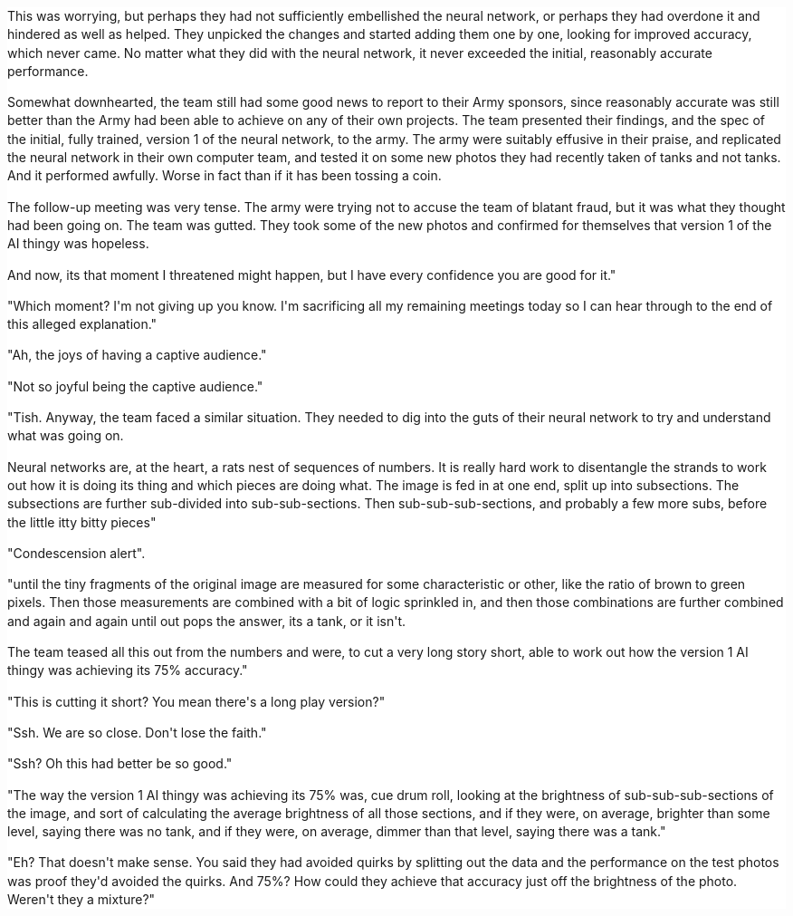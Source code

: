 This was worrying, but perhaps they had not sufficiently embellished the neural network, or perhaps they had overdone it and hindered as well as helped. They unpicked the changes and started adding them one by one, looking for improved accuracy, which never came. No matter what they did with the neural network, it never exceeded the initial, reasonably accurate performance.

Somewhat downhearted, the team still had some good news to report to their Army sponsors, since reasonably accurate was still better than the Army had been able to achieve on any of their own projects. The team presented their findings, and the spec of the initial, fully trained, version 1 of the neural network, to the army. The army were suitably effusive in their praise, and replicated the neural network in their own computer team, and tested it on some new photos they had recently taken of tanks and not tanks. And it performed awfully. Worse in fact than if it has been tossing a coin.

The follow-up meeting was very tense. The army were trying not to accuse the team of blatant fraud, but it was what they thought had been going on. The team was gutted. They took some of the new photos and confirmed for themselves that version 1 of the AI thingy was hopeless.

And now, its that moment I threatened might happen, but I have every confidence you are good for it."

"Which moment? I'm not giving up you know. I'm sacrificing all my remaining meetings today so I can hear through to the end of this alleged explanation."

"Ah, the joys of having a captive audience."

"Not so joyful being the captive audience."

"Tish. Anyway, the team faced a similar situation. They needed to dig into the guts of their neural network to try and understand what was going on.

Neural networks are, at the heart, a rats nest of sequences of numbers. It is really hard work to disentangle the strands to work out how it is doing its thing and which pieces are doing what. The image is fed in at one end, split up into subsections. The subsections are further sub-divided into sub-sub-sections. Then sub-sub-sub-sections, and probably a few more subs, before the little itty bitty pieces"

"Condescension alert".

"until the tiny fragments of the original image are measured for some characteristic or other, like the ratio of brown to green pixels. Then those measurements are combined with a bit of logic sprinkled in, and then those combinations are further combined and again and again until out pops the answer, its a tank, or it isn't.

The team teased all this out from the numbers and were, to cut a very long story short, able to work out how the version 1 AI thingy was achieving its 75% accuracy."

"This is cutting it short? You mean there's a long play version?"

"Ssh. We are so close. Don't lose the faith."

"Ssh? Oh this had better be so good."

"The way the version 1 AI thingy was achieving its 75% was, cue drum roll, looking at the brightness of sub-sub-sub-sections of the image, and sort of calculating the average brightness of all those sections, and if they were, on average, brighter than some level, saying there was no tank, and if they were, on average, dimmer than that level, saying there was a tank."

"Eh? That doesn't make sense. You said they had avoided quirks by splitting out the data and the performance on the test photos was proof they'd avoided the quirks. And 75%? How could they achieve that accuracy just off the brightness of the photo. Weren't they a mixture?"
